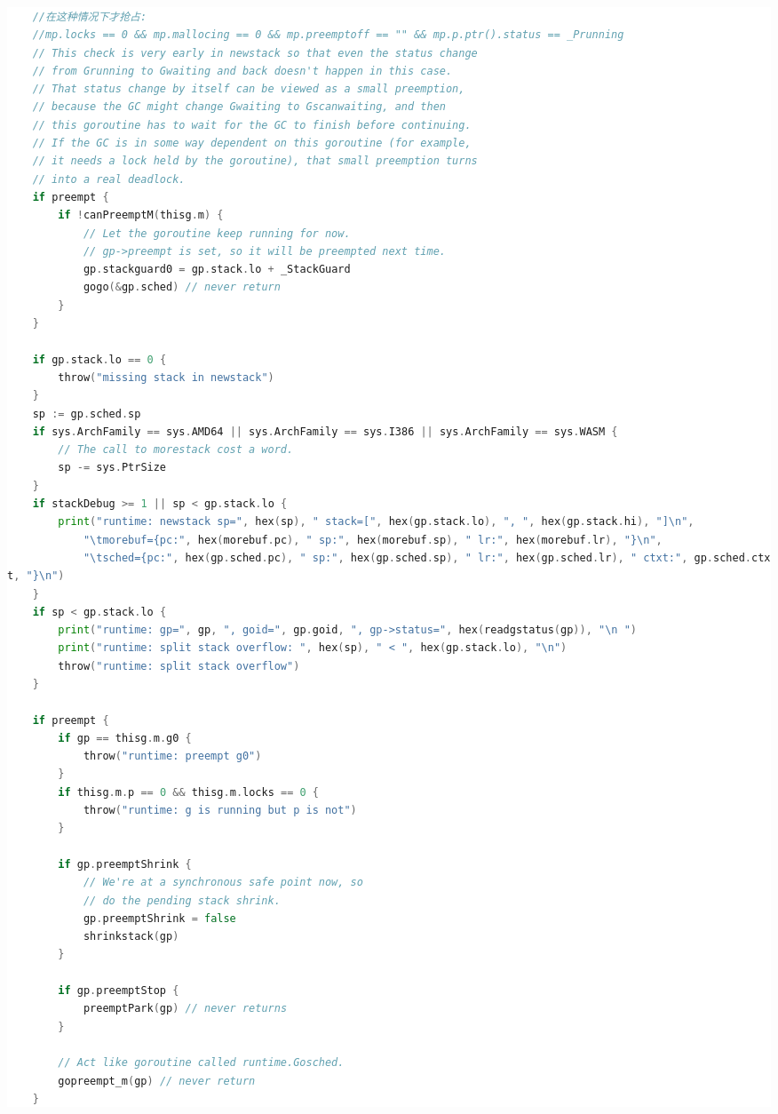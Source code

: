 ```go
	//在这种情况下才抢占:
	//mp.locks == 0 && mp.mallocing == 0 && mp.preemptoff == "" && mp.p.ptr().status == _Prunning
	// This check is very early in newstack so that even the status change
	// from Grunning to Gwaiting and back doesn't happen in this case.
	// That status change by itself can be viewed as a small preemption,
	// because the GC might change Gwaiting to Gscanwaiting, and then
	// this goroutine has to wait for the GC to finish before continuing.
	// If the GC is in some way dependent on this goroutine (for example,
	// it needs a lock held by the goroutine), that small preemption turns
	// into a real deadlock.
	if preempt {
		if !canPreemptM(thisg.m) {
			// Let the goroutine keep running for now.
			// gp->preempt is set, so it will be preempted next time.
			gp.stackguard0 = gp.stack.lo + _StackGuard
			gogo(&gp.sched) // never return
		}
	}

	if gp.stack.lo == 0 {
		throw("missing stack in newstack")
	}
	sp := gp.sched.sp
	if sys.ArchFamily == sys.AMD64 || sys.ArchFamily == sys.I386 || sys.ArchFamily == sys.WASM {
		// The call to morestack cost a word.
		sp -= sys.PtrSize
	}
	if stackDebug >= 1 || sp < gp.stack.lo {
		print("runtime: newstack sp=", hex(sp), " stack=[", hex(gp.stack.lo), ", ", hex(gp.stack.hi), "]\n",
			"\tmorebuf={pc:", hex(morebuf.pc), " sp:", hex(morebuf.sp), " lr:", hex(morebuf.lr), "}\n",
			"\tsched={pc:", hex(gp.sched.pc), " sp:", hex(gp.sched.sp), " lr:", hex(gp.sched.lr), " ctxt:", gp.sched.ctxt, "}\n")
	}
	if sp < gp.stack.lo {
		print("runtime: gp=", gp, ", goid=", gp.goid, ", gp->status=", hex(readgstatus(gp)), "\n ")
		print("runtime: split stack overflow: ", hex(sp), " < ", hex(gp.stack.lo), "\n")
		throw("runtime: split stack overflow")
	}

	if preempt {
		if gp == thisg.m.g0 {
			throw("runtime: preempt g0")
		}
		if thisg.m.p == 0 && thisg.m.locks == 0 {
			throw("runtime: g is running but p is not")
		}

		if gp.preemptShrink {
			// We're at a synchronous safe point now, so
			// do the pending stack shrink.
			gp.preemptShrink = false
			shrinkstack(gp)
		}

		if gp.preemptStop {
			preemptPark(gp) // never returns
		}

		// Act like goroutine called runtime.Gosched.
		gopreempt_m(gp) // never return
	}
```